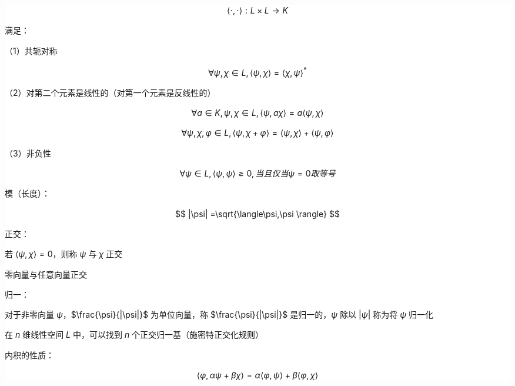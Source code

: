 $$
\langle\cdot,\cdot \rangle:L\times L\to K
$$

满足：

（1）共轭对称

$$
\forall \psi,\chi\in L,
\langle\psi,\chi\rangle
=\langle\chi,\psi \rangle^*
$$

（2）对第二个元素是线性的（对第一个元素是反线性的）

$$
\forall a\in K,\psi,\chi\in L,
\langle\psi,a\chi \rangle
=a\langle\psi,\chi \rangle
$$

$$
\forall \psi,\chi,\varphi\in L,\langle\psi,\chi+\varphi \rangle
=\langle\psi,\chi \rangle + \langle\psi,\varphi \rangle
$$

（3）非负性

$$
\forall \psi \in L,\langle\psi,\psi \rangle
\geqslant 0,当且仅当\psi=0取等号
$$

模（长度）：

$$
|\psi|
=\sqrt{\langle\psi,\psi \rangle}
$$

正交：

若 $\langle\psi,\chi \rangle=0$，则称 $\psi$ 与 $\chi$ 正交

零向量与任意向量正交

归一：

对于非零向量 $\psi$，$\frac{\psi}{|\psi|}$ 为单位向量，称 $\frac{\psi}{|\psi|}$ 是归一的，$\psi$ 除以 $|\psi|$ 称为将 $\psi$ 归一化

在 $n$ 维线性空间 $L$ 中，可以找到 $n$ 个正交归一基（施密特正交化规则）

内积的性质：

$$
\langle\varphi,\alpha\psi+\beta\chi\rangle
=\alpha\langle\varphi,\psi \rangle+\beta\langle \varphi,\chi \rangle
$$
